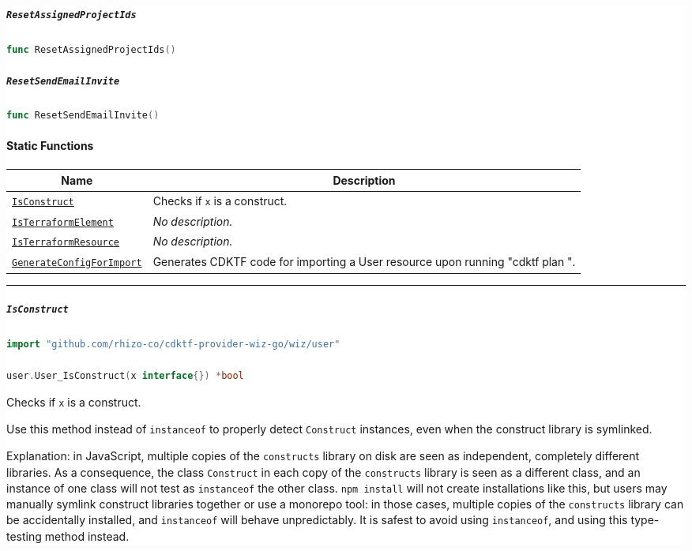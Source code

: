 
##### `ResetAssignedProjectIds` <a name="ResetAssignedProjectIds" id="rhizo-co-terraform-provider-wiz.user.User.resetAssignedProjectIds"></a>

```go
func ResetAssignedProjectIds()
```

##### `ResetSendEmailInvite` <a name="ResetSendEmailInvite" id="rhizo-co-terraform-provider-wiz.user.User.resetSendEmailInvite"></a>

```go
func ResetSendEmailInvite()
```

#### Static Functions <a name="Static Functions" id="Static Functions"></a>

| **Name** | **Description** |
| --- | --- |
| <code><a href="#rhizo-co-terraform-provider-wiz.user.User.isConstruct">IsConstruct</a></code> | Checks if `x` is a construct. |
| <code><a href="#rhizo-co-terraform-provider-wiz.user.User.isTerraformElement">IsTerraformElement</a></code> | *No description.* |
| <code><a href="#rhizo-co-terraform-provider-wiz.user.User.isTerraformResource">IsTerraformResource</a></code> | *No description.* |
| <code><a href="#rhizo-co-terraform-provider-wiz.user.User.generateConfigForImport">GenerateConfigForImport</a></code> | Generates CDKTF code for importing a User resource upon running "cdktf plan <stack-name>". |

---

##### `IsConstruct` <a name="IsConstruct" id="rhizo-co-terraform-provider-wiz.user.User.isConstruct"></a>

```go
import "github.com/rhizo-co/cdktf-provider-wiz-go/wiz/user"

user.User_IsConstruct(x interface{}) *bool
```

Checks if `x` is a construct.

Use this method instead of `instanceof` to properly detect `Construct`
instances, even when the construct library is symlinked.

Explanation: in JavaScript, multiple copies of the `constructs` library on
disk are seen as independent, completely different libraries. As a
consequence, the class `Construct` in each copy of the `constructs` library
is seen as a different class, and an instance of one class will not test as
`instanceof` the other class. `npm install` will not create installations
like this, but users may manually symlink construct libraries together or
use a monorepo tool: in those cases, multiple copies of the `constructs`
library can be accidentally installed, and `instanceof` will behave
unpredictably. It is safest to avoid using `instanceof`, and using
this type-testing method instead.
